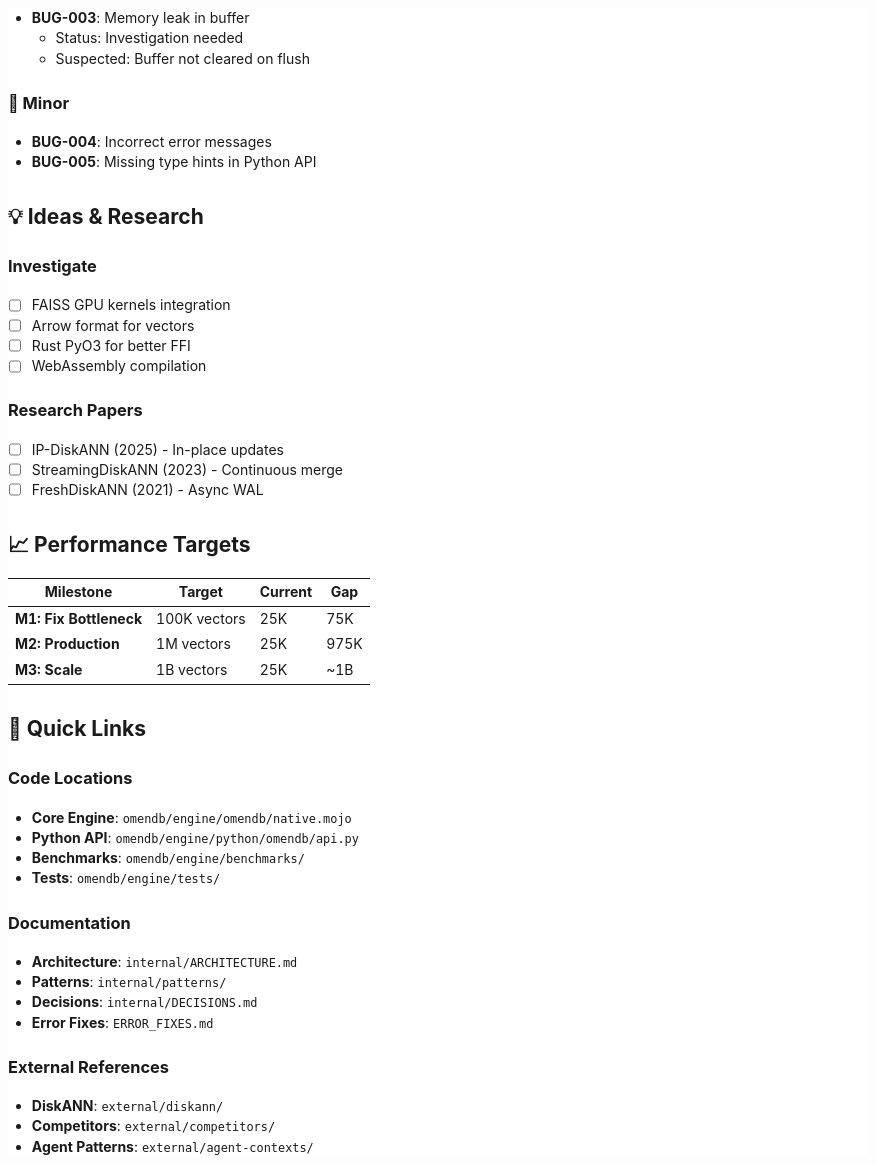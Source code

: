 - **BUG-003**: Memory leak in buffer
  - Status: Investigation needed
  - Suspected: Buffer not cleared on flush

### 📝 Minor
- **BUG-004**: Incorrect error messages
- **BUG-005**: Missing type hints in Python API

## 💡 Ideas & Research

### Investigate
- [ ] FAISS GPU kernels integration
- [ ] Arrow format for vectors
- [ ] Rust PyO3 for better FFI
- [ ] WebAssembly compilation

### Research Papers
- [ ] IP-DiskANN (2025) - In-place updates
- [ ] StreamingDiskANN (2023) - Continuous merge
- [ ] FreshDiskANN (2021) - Async WAL

## 📈 Performance Targets

| Milestone | Target | Current | Gap |
|-----------|--------|---------|-----|
| **M1: Fix Bottleneck** | 100K vectors | 25K | 75K |
| **M2: Production** | 1M vectors | 25K | 975K |
| **M3: Scale** | 1B vectors | 25K | ~1B |

## 🔗 Quick Links

### Code Locations
- **Core Engine**: `omendb/engine/omendb/native.mojo`
- **Python API**: `omendb/engine/python/omendb/api.py`
- **Benchmarks**: `omendb/engine/benchmarks/`
- **Tests**: `omendb/engine/tests/`

### Documentation
- **Architecture**: `internal/ARCHITECTURE.md`
- **Patterns**: `internal/patterns/`
- **Decisions**: `internal/DECISIONS.md`
- **Error Fixes**: `ERROR_FIXES.md`

### External References
- **DiskANN**: `external/diskann/`
- **Competitors**: `external/competitors/`
- **Agent Patterns**: `external/agent-contexts/`
